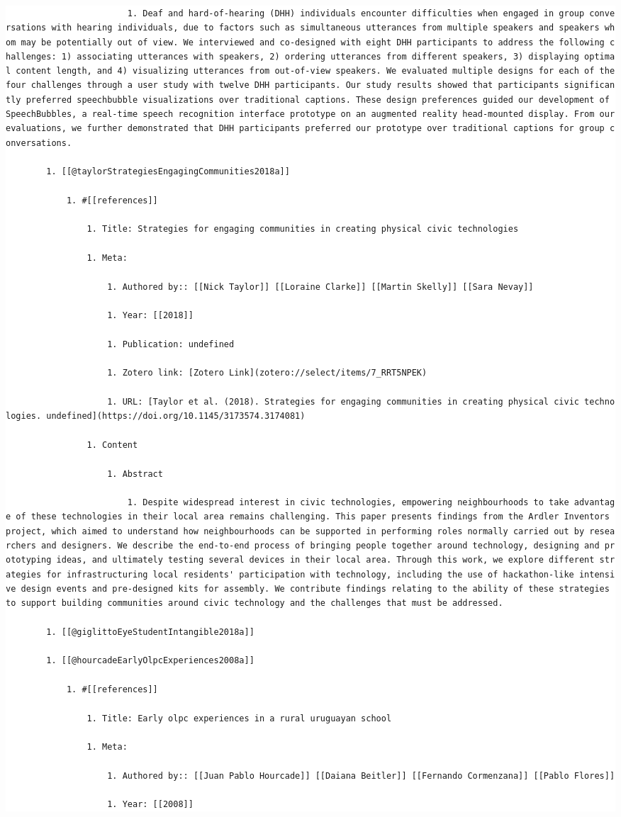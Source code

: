                             1. Deaf and hard-of-hearing (DHH) individuals encounter difficulties when engaged in group conversations with hearing individuals, due to factors such as simultaneous utterances from multiple speakers and speakers whom may be potentially out of view. We interviewed and co-designed with eight DHH participants to address the following challenges: 1) associating utterances with speakers, 2) ordering utterances from different speakers, 3) displaying optimal content length, and 4) visualizing utterances from out-of-view speakers. We evaluated multiple designs for each of the four challenges through a user study with twelve DHH participants. Our study results showed that participants significantly preferred speechbubble visualizations over traditional captions. These design preferences guided our development of SpeechBubbles, a real-time speech recognition interface prototype on an augmented reality head-mounted display. From our evaluations, we further demonstrated that DHH participants preferred our prototype over traditional captions for group conversations.

            1. [[@taylorStrategiesEngagingCommunities2018a]]

                1. #[[references]]

                    1. Title: Strategies for engaging communities in creating physical civic technologies

                    1. Meta:

                        1. Authored by:: [[Nick Taylor]] [[Loraine Clarke]] [[Martin Skelly]] [[Sara Nevay]]

                        1. Year: [[2018]]

                        1. Publication: undefined

                        1. Zotero link: [Zotero Link](zotero://select/items/7_RRT5NPEK)

                        1. URL: [Taylor et al. (2018). Strategies for engaging communities in creating physical civic technologies. undefined](https://doi.org/10.1145/3173574.3174081)

                    1. Content

                        1. Abstract

                            1. Despite widespread interest in civic technologies, empowering neighbourhoods to take advantage of these technologies in their local area remains challenging. This paper presents findings from the Ardler Inventors project, which aimed to understand how neighbourhoods can be supported in performing roles normally carried out by researchers and designers. We describe the end-to-end process of bringing people together around technology, designing and prototyping ideas, and ultimately testing several devices in their local area. Through this work, we explore different strategies for infrastructuring local residents' participation with technology, including the use of hackathon-like intensive design events and pre-designed kits for assembly. We contribute findings relating to the ability of these strategies to support building communities around civic technology and the challenges that must be addressed.

            1. [[@giglittoEyeStudentIntangible2018a]]

            1. [[@hourcadeEarlyOlpcExperiences2008a]]

                1. #[[references]]

                    1. Title: Early olpc experiences in a rural uruguayan school

                    1. Meta:

                        1. Authored by:: [[Juan Pablo Hourcade]] [[Daiana Beitler]] [[Fernando Cormenzana]] [[Pablo Flores]]

                        1. Year: [[2008]]

